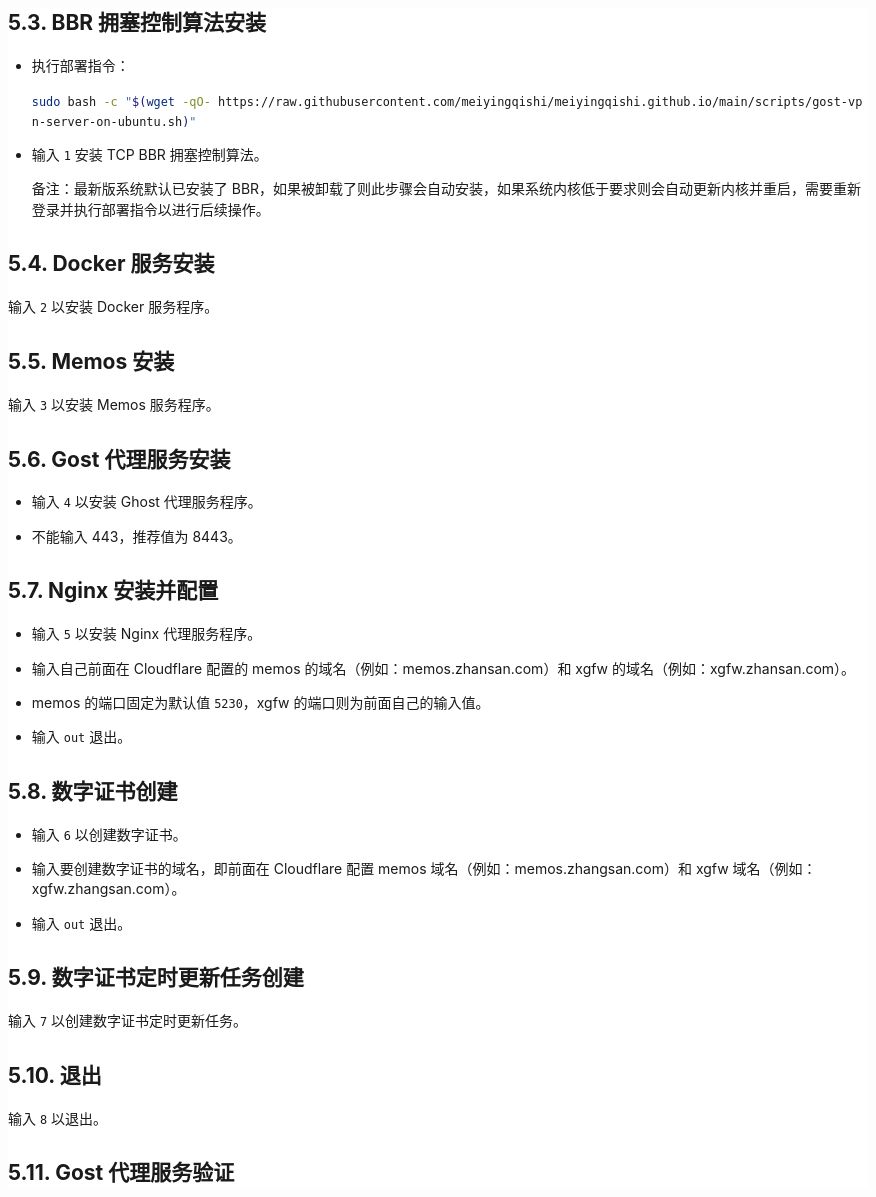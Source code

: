 ## 5.3. BBR 拥塞控制算法安装

- 执行部署指令：

  ```Bash
  sudo bash -c "$(wget -qO- https://raw.githubusercontent.com/meiyingqishi/meiyingqishi.github.io/main/scripts/gost-vpn-server-on-ubuntu.sh)"
  ```

- 输入 `1` 安装 TCP BBR 拥塞控制算法。

  备注：最新版系统默认已安装了 BBR，如果被卸载了则此步骤会自动安装，如果系统内核低于要求则会自动更新内核并重启，需要重新登录并执行部署指令以进行后续操作。

## 5.4. Docker 服务安装

输入 `2` 以安装 Docker 服务程序。

## 5.5. Memos 安装

输入 `3` 以安装 Memos 服务程序。

## 5.6. Gost 代理服务安装

- 输入 `4` 以安装 Ghost 代理服务程序。

- 不能输入 443，推荐值为 8443。

## 5.7. Nginx 安装并配置

- 输入 `5` 以安装 Nginx 代理服务程序。

- 输入自己前面在 Cloudflare 配置的 memos 的域名（例如：memos.zhansan.com）和 xgfw 的域名（例如：xgfw.zhansan.com）。

- memos 的端口固定为默认值 `5230`，xgfw 的端口则为前面自己的输入值。

- 输入 `out` 退出。

## 5.8. 数字证书创建

- 输入 `6` 以创建数字证书。

- 输入要创建数字证书的域名，即前面在 Cloudflare 配置 memos 域名（例如：memos.zhangsan.com）和 xgfw 域名（例如：xgfw.zhangsan.com）。

- 输入 `out` 退出。

## 5.9. 数字证书定时更新任务创建

输入 `7` 以创建数字证书定时更新任务。

## 5.10. 退出

输入 `8` 以退出。

## 5.11. Gost 代理服务验证
